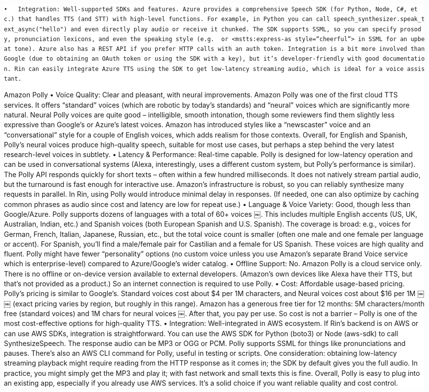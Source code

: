 	•	Integration: Well-supported SDKs and features. Azure provides a comprehensive Speech SDK (for Python, Node, C#, etc.) that handles TTS (and STT) with high-level functions. For example, in Python you can call speech_synthesizer.speak_text_async("hello") and even directly play audio or receive it chunked. The SDK supports SSML, so you can specify prosody, pronunciation lexicons, and even the speaking style (e.g.  or <mstts:express-as style=“cheerful”> in SSML for an upbeat tone). Azure also has a REST API if you prefer HTTP calls with an auth token. Integration is a bit more involved than Google (due to obtaining an OAuth token or using the SDK with a key), but it’s developer-friendly with good documentation. Rin can easily integrate Azure TTS using the SDK to get low-latency streaming audio, which is ideal for a voice assistant.

Amazon Polly
	•	Voice Quality: Clear and pleasant, with neural improvements. Amazon Polly was one of the first cloud TTS services. It offers “standard” voices (which are robotic by today’s standards) and “neural” voices which are significantly more natural. Neural Polly voices are quite good – intelligible, smooth intonation, though some reviewers find them slightly less expressive than Google’s or Azure’s latest voices. Amazon has introduced styles like a “newscaster” voice and an “conversational” style for a couple of English voices, which adds realism for those contexts. Overall, for English and Spanish, Polly’s neural voices produce high-quality speech, suitable for most use cases, but perhaps a step behind the very latest research-level voices in subtlety.
	•	Latency & Performance: Real-time capable. Polly is designed for low-latency operation and can be used in conversational systems (Alexa, interestingly, uses a different custom system, but Polly’s performance is similar). The Polly API responds quickly for short texts – often within a few hundred milliseconds. It does not natively stream partial audio, but the turnaround is fast enough for interactive use. Amazon’s infrastructure is robust, so you can reliably synthesize many requests in parallel. In Rin, using Polly would introduce minimal delay in responses. (If needed, one can also optimize by caching common phrases as audio since cost and latency are low for repeat use.)
	•	Language & Voice Variety: Good, though less than Google/Azure. Polly supports dozens of languages with a total of 60+ voices ￼. This includes multiple English accents (US, UK, Australian, Indian, etc.) and Spanish voices (both European Spanish and U.S. Spanish). The coverage is broad: e.g., voices for German, French, Italian, Japanese, Russian, etc., but the total voice count is smaller (often one male and one female per language or accent). For Spanish, you’ll find a male/female pair for Castilian and a female for US Spanish. These voices are high quality and fluent. Polly might have fewer “personality” options (no custom voice unless you use Amazon’s separate Brand Voice service which is enterprise-level) compared to Azure/Google’s wider catalog.
	•	Offline Support: No. Amazon Polly is a cloud service only. There is no offline or on-device version available to external developers. (Amazon’s own devices like Alexa have their TTS, but that’s not provided as a product.) So an internet connection is required to use Polly.
	•	Cost: Affordable usage-based pricing. Polly’s pricing is similar to Google’s. Standard voices cost about $4 per 1M characters, and Neural voices cost about $16 per 1M ￼ ￼ (exact pricing varies by region, but roughly in this range). Amazon has a generous free tier for 12 months: 5M characters/month free (standard voices) and 1M chars for neural voices ￼. After that, you pay per use. So cost is not a barrier – Polly is one of the most cost-effective options for high-quality TTS.
	•	Integration: Well-integrated in AWS ecosystem. If Rin’s backend is on AWS or can use AWS SDKs, integration is straightforward. You can use the AWS SDK for Python (boto3) or Node (aws-sdk) to call SynthesizeSpeech. The response audio can be MP3 or OGG or PCM. Polly supports SSML for things like pronunciations and pauses. There’s also an AWS CLI command for Polly, useful in testing or scripts. One consideration: obtaining low-latency streaming playback might require reading from the HTTP response as it comes in; the SDK by default gives you the full audio. In practice, you might simply get the MP3 and play it; with fast network and small texts this is fine. Overall, Polly is easy to plug into an existing app, especially if you already use AWS services. It’s a solid choice if you want reliable quality and cost control.

